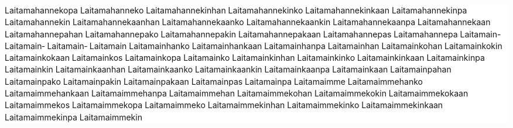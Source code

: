 Laitamahannekopa
Laitamahanneko
Laitamahannekinhan
Laitamahannekinko
Laitamahannekinkaan
Laitamahannekinpa
Laitamahannekin
Laitamahannekaanhan
Laitamahannekaanko
Laitamahannekaankin
Laitamahannekaanpa
Laitamahannekaan
Laitamahannepahan
Laitamahannepako
Laitamahannepakin
Laitamahannepakaan
Laitamahannepas
Laitamahannepa
Laitamain-
Laitamain‐
Laitamain‑
Laitamain
Laitamainhanko
Laitamainhankaan
Laitamainhanpa
Laitamainhan
Laitamainkohan
Laitamainkokin
Laitamainkokaan
Laitamainkos
Laitamainkopa
Laitamainko
Laitamainkinhan
Laitamainkinko
Laitamainkinkaan
Laitamainkinpa
Laitamainkin
Laitamainkaanhan
Laitamainkaanko
Laitamainkaankin
Laitamainkaanpa
Laitamainkaan
Laitamainpahan
Laitamainpako
Laitamainpakin
Laitamainpakaan
Laitamainpas
Laitamainpa
Laitamaimme
Laitamaimmehanko
Laitamaimmehankaan
Laitamaimmehanpa
Laitamaimmehan
Laitamaimmekohan
Laitamaimmekokin
Laitamaimmekokaan
Laitamaimmekos
Laitamaimmekopa
Laitamaimmeko
Laitamaimmekinhan
Laitamaimmekinko
Laitamaimmekinkaan
Laitamaimmekinpa
Laitamaimmekin